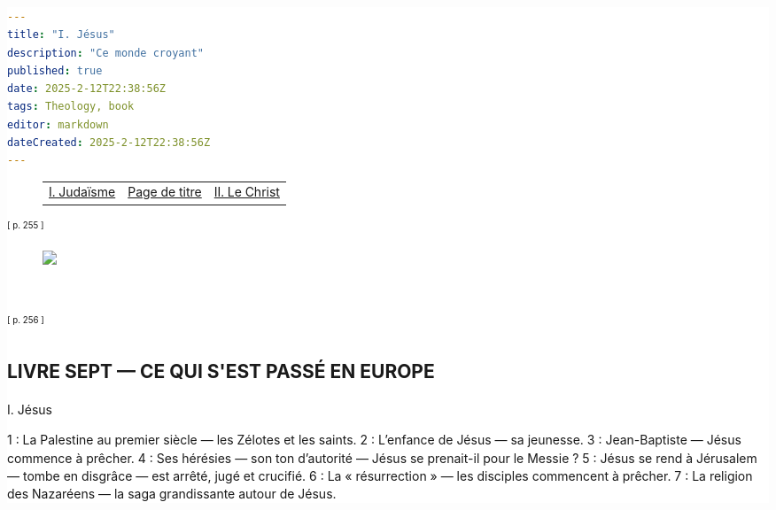 ```yaml
---
title: "I. Jésus"
description: "Ce monde croyant"
published: true
date: 2025-2-12T22:38:56Z
tags: Theology, book
editor: markdown
dateCreated: 2025-2-12T22:38:56Z
---
```


<figure class="table chapter-navigator">
  <table>
    <tbody>
      <tr>
        <td>
        <a href="/fr/book/Lewis_Browne/This_Believing_World/Book6_1">
          <span class="mdi mdi-arrow-left-drop-circle"></span><span class="pl-2">I. Judaïsme</span>
        </a>
        </td>
        <td>
        <a href="/fr/book/Lewis_Browne/This_Believing_World">
          <span class="mdi mdi-book-open-variant"></span><span class="pl-2">Page de titre</span>
        </a>
        </td>
        <td>
        <a href="/fr/book/Lewis_Browne/This_Believing_World/Book7_2">
          <span class="pr-2">II. Le Christ</span><span class="mdi mdi-arrow-right-drop-circle"></span>
        </a>
        </td>
      </tr>
    </tbody>
  </table>
</figure>

<span id="p255"><sup><small>[ p. 255 ]</small></sup></span>

<figure id="Figure_52" class="image urantiapedia image-style-align-center">
<img src="/image/book/Lewis_Browne/This_Believing_World/052.jpg">
</figure>

<br style="clear:both;"/>

<span id="p256"><sup><small>[ p. 256 ]</small></sup></span>

## LIVRE SEPT — CE QUI S'EST PASSÉ EN EUROPE

I. Jésus

1 : La Palestine au premier siècle — les Zélotes et les saints. 2 : L’enfance de Jésus — sa jeunesse. 3 : Jean-Baptiste — Jésus commence à prêcher. 4 : Ses hérésies — son ton d’autorité — Jésus se prenait-il pour le Messie ? 5 : Jésus se rend à Jérusalem — tombe en disgrâce — est arrêté, jugé et crucifié. 6 : La « résurrection » — les disciples commencent à prêcher. 7 : La religion des Nazaréens — la saga grandissante autour de Jésus.
